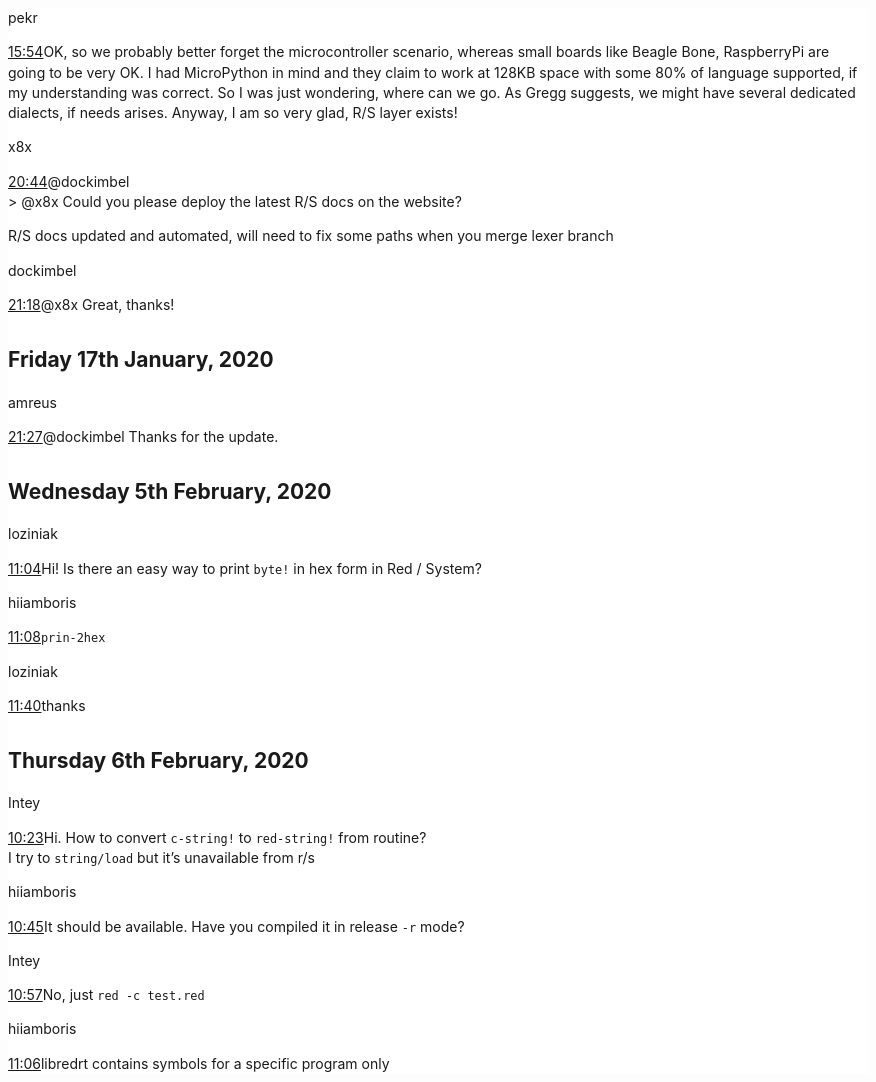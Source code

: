 pekr

[15:54](#msg5e1f35b7df9e137d58eb438f)OK, so we probably better forget the microcontroller scenario, whereas small boards like Beagle Bone, RaspberryPi are going to be very OK. I had MicroPython in mind and they claim to work at 128KB space with some 80% of language supported, if my understanding was correct. So I was just wondering, where can we go. As Gregg suggests, we might have several dedicated dialects, if needs arises. Anyway, I am so very glad, R/S layer exists!

x8x

[20:44](#msg5e1f79bf3aeffb654a1d220c)@dockimbel  
&gt; @x8x Could you please deploy the latest R/S docs on the website?

R/S docs updated and automated, will need to fix some paths when you merge lexer branch

dockimbel

[21:18](#msg5e1f819484894f56b6671f04)@x8x Great, thanks!

## Friday 17th January, 2020

amreus

[21:27](#msg5e2226d1000f497899145246)@dockimbel Thanks for the update.

## Wednesday 5th February, 2020

loziniak

[11:04](#msg5e3aa12858f02e3497644a72)Hi! Is there an easy way to print `byte!` in hex form in Red / System?

hiiamboris

[11:08](#msg5e3aa220fe0e6f74e9028515)`prin-2hex`

loziniak

[11:40](#msg5e3aa9ab1594133558592035)thanks

## Thursday 6th February, 2020

Intey

[10:23](#msg5e3be931e8a83835591baacf)Hi. How to convert `c-string!` to `red-string!` from routine?  
I try to `string/load` but it’s unavailable from r/s

hiiamboris

[10:45](#msg5e3bee3e58f02e349767c50f)It should be available. Have you compiled it in release `-r` mode?

Intey

[10:57](#msg5e3bf11f73ddad4acd96e9cb)No, just `red -c test.red`

hiiamboris

[11:06](#msg5e3bf351594a0517c26de8cb)libredrt contains symbols for a specific program only
